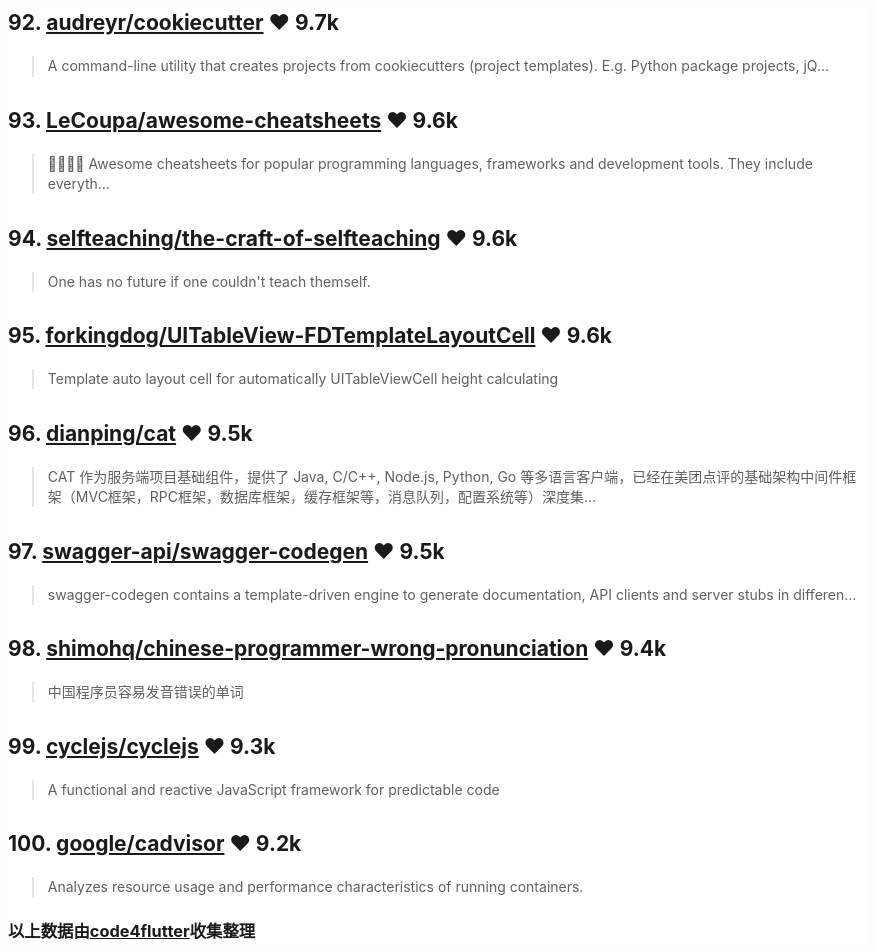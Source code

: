 
## 92. [audreyr/cookiecutter](http://github.com/audreyr/cookiecutter)  ♥️ 9.7k
         
> A command-line utility that creates projects from cookiecutters (project templates). E.g. Python package projects, jQ…
       

## 93. [LeCoupa/awesome-cheatsheets](http://github.com/LeCoupa/awesome-cheatsheets)  ♥️ 9.6k
         
> 👩‍💻👨‍💻 Awesome cheatsheets for popular programming languages, frameworks and development tools. They include everyth…
       

## 94. [selfteaching/the-craft-of-selfteaching](http://github.com/selfteaching/the-craft-of-selfteaching)  ♥️ 9.6k
         
> One has no future if one couldn't teach themself.
       

## 95. [forkingdog/UITableView-FDTemplateLayoutCell](http://github.com/forkingdog/UITableView-FDTemplateLayoutCell)  ♥️ 9.6k
         
> Template auto layout cell for automatically UITableViewCell height calculating
       

## 96. [dianping/cat](http://github.com/dianping/cat)  ♥️ 9.5k
         
> CAT 作为服务端项目基础组件，提供了 Java, C/C++, Node.js, Python, Go 等多语言客户端，已经在美团点评的基础架构中间件框架（MVC框架，RPC框架，数据库框架，缓存框架等，消息队列，配置系统等）深度集…
       

## 97. [swagger-api/swagger-codegen](http://github.com/swagger-api/swagger-codegen)  ♥️ 9.5k
         
> swagger-codegen contains a template-driven engine to generate documentation, API clients and server stubs in differen…
       

## 98. [shimohq/chinese-programmer-wrong-pronunciation](http://github.com/shimohq/chinese-programmer-wrong-pronunciation)  ♥️ 9.4k
         
> 中国程序员容易发音错误的单词
       

## 99. [cyclejs/cyclejs](http://github.com/cyclejs/cyclejs)  ♥️ 9.3k
         
> A functional and reactive JavaScript framework for predictable code
       

## 100. [google/cadvisor](http://github.com/google/cadvisor)  ♥️ 9.2k
         
> Analyzes resource usage and performance characteristics of running containers.
       


### 以上数据由[code4flutter](https://code4flutter.com)收集整理